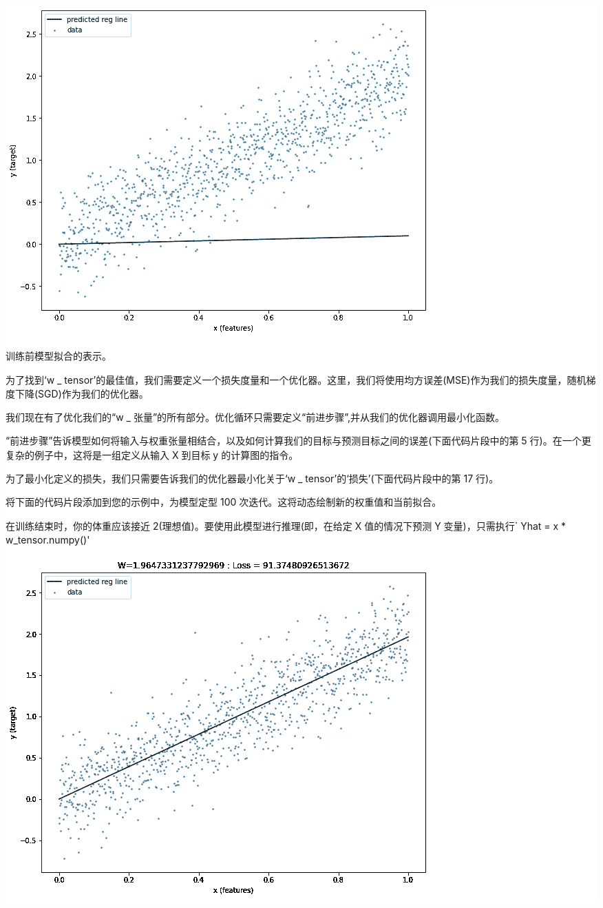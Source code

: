 ![](img/7a9deb808a307fef0b438c5971bb48fe.png)

训练前模型拟合的表示。

为了找到‘w _ tensor’的最佳值，我们需要定义一个损失度量和一个优化器。这里，我们将使用均方误差(MSE)作为我们的损失度量，随机梯度下降(SGD)作为我们的优化器。

我们现在有了优化我们的“w _ 张量”的所有部分。优化循环只需要定义“前进步骤”,并从我们的优化器调用最小化函数。

“前进步骤”告诉模型如何将输入与权重张量相结合，以及如何计算我们的目标与预测目标之间的误差(下面代码片段中的第 5 行)。在一个更复杂的例子中，这将是一组定义从输入 X 到目标 y 的计算图的指令。

为了最小化定义的损失，我们只需要告诉我们的优化器最小化关于‘w _ tensor’的‘损失’(下面代码片段中的第 17 行)。

将下面的代码片段添加到您的示例中，为模型定型 100 次迭代。这将动态绘制新的权重值和当前拟合。

在训练结束时，你的体重应该接近 2(理想值)。要使用此模型进行推理(即，在给定 X 值的情况下预测 Y 变量)，只需执行` Yhat = x * w_tensor.numpy()'

![](img/7cbdc62cce5bec1bc7d2e4d6d0b6d1b5.png)
